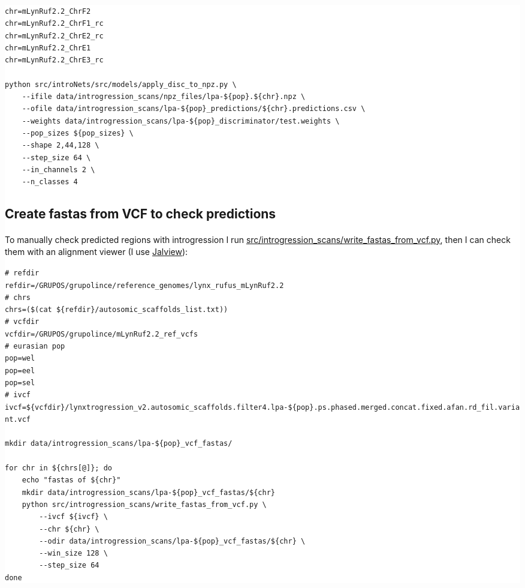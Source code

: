 ```
chr=mLynRuf2.2_ChrF2
chr=mLynRuf2.2_ChrF1_rc
chr=mLynRuf2.2_ChrE2_rc
chr=mLynRuf2.2_ChrE1
chr=mLynRuf2.2_ChrE3_rc

python src/introNets/src/models/apply_disc_to_npz.py \
    --ifile data/introgression_scans/npz_files/lpa-${pop}.${chr}.npz \
    --ofile data/introgression_scans/lpa-${pop}_predictions/${chr}.predictions.csv \
    --weights data/introgression_scans/lpa-${pop}_discriminator/test.weights \
    --pop_sizes ${pop_sizes} \
    --shape 2,44,128 \
    --step_size 64 \
    --in_channels 2 \
    --n_classes 4
```

## Create fastas from VCF to check predictions

To manually check predicted regions with introgression I run [src/introgression_scans/write_fastas_from_vcf.py](src/introgression_scans/write_fastas_from_vcf.py), then I can check them with an alignment viewer (I use [Jalview](https://www.jalview.org/)):
```
# refdir
refdir=/GRUPOS/grupolince/reference_genomes/lynx_rufus_mLynRuf2.2
# chrs
chrs=($(cat ${refdir}/autosomic_scaffolds_list.txt))
# vcfdir
vcfdir=/GRUPOS/grupolince/mLynRuf2.2_ref_vcfs
# eurasian pop
pop=wel
pop=eel
pop=sel
# ivcf
ivcf=${vcfdir}/lynxtrogression_v2.autosomic_scaffolds.filter4.lpa-${pop}.ps.phased.merged.concat.fixed.afan.rd_fil.variant.vcf

mkdir data/introgression_scans/lpa-${pop}_vcf_fastas/

for chr in ${chrs[@]}; do
    echo "fastas of ${chr}"
    mkdir data/introgression_scans/lpa-${pop}_vcf_fastas/${chr}
    python src/introgression_scans/write_fastas_from_vcf.py \
        --ivcf ${ivcf} \
        --chr ${chr} \
        --odir data/introgression_scans/lpa-${pop}_vcf_fastas/${chr} \
        --win_size 128 \
        --step_size 64
done
```
